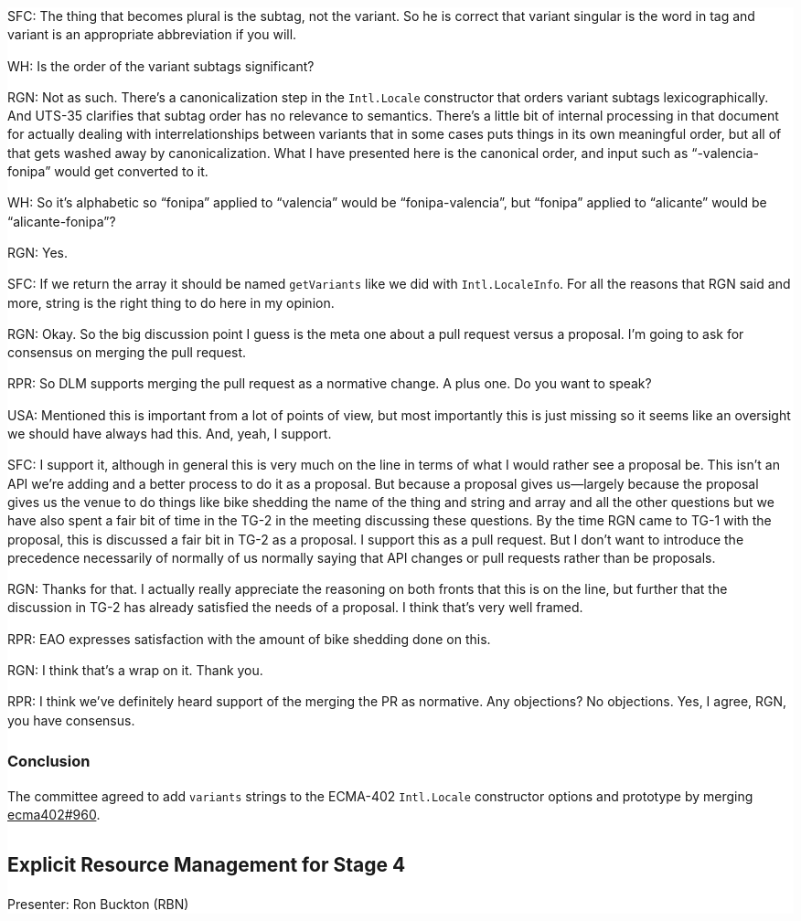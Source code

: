SFC: The thing that becomes plural is the subtag, not the variant. So he is correct that variant singular is the word in tag and variant is an appropriate abbreviation if you will.

WH: Is the order of the variant subtags significant?

RGN: Not as such. There’s a canonicalization step in the `Intl.Locale` constructor that orders variant subtags lexicographically. And UTS-35 clarifies that subtag order has no relevance to semantics. There’s a little bit of internal processing in that document for actually dealing with interrelationships between variants that in some cases puts things in its own meaningful order, but all of that gets washed away by canonicalization. What I have presented here is the canonical order, and input such as “-valencia-fonipa” would get converted to it.

WH: So it’s alphabetic so “fonipa” applied to “valencia” would be “fonipa-valencia”, but “fonipa” applied to “alicante” would be “alicante-fonipa”?

RGN: Yes.

SFC: If we return the array it should be named `getVariants` like we did with `Intl.LocaleInfo`. For all the reasons that RGN said and more, string is the right thing to do here in my opinion.

RGN: Okay. So the big discussion point I guess is the meta one about a pull request versus a proposal. I’m going to ask for consensus on merging the pull request.

RPR: So DLM supports merging the pull request as a normative change. A plus one. Do you want to speak?

USA: Mentioned this is important from a lot of points of view, but most importantly this is just missing so it seems like an oversight we should have always had this. And, yeah, I support.

SFC: I support it, although in general this is very much on the line in terms of what I would rather see a proposal be. This isn’t an API we’re adding and a better process to do it as a proposal. But because a proposal gives us—largely because the proposal gives us the venue to do things like bike shedding the name of the thing and string and array and all the other questions but we have also spent a fair bit of time in the TG-2 in the meeting discussing these questions. By the time RGN came to TG-1 with the proposal, this is discussed a fair bit in TG-2 as a proposal. I support this as a pull request. But I don’t want to introduce the precedence necessarily of normally of us normally saying that API changes or pull requests rather than be proposals.

RGN: Thanks for that. I actually really appreciate the reasoning on both fronts that this is on the line, but further that the discussion in TG-2 has already satisfied the needs of a proposal. I think that’s very well framed.

RPR: EAO expresses satisfaction with the amount of bike shedding done on this.

RGN: I think that’s a wrap on it. Thank you.

RPR: I think we’ve definitely heard support of the merging the PR as normative. Any objections? No objections. Yes, I agree, RGN, you have consensus.

### Conclusion

The committee agreed to add `variants` strings to the ECMA-402 `Intl.Locale` constructor options and prototype by merging [ecma402\#960](https://github.com/tc39/ecma402/pull/960).

## Explicit Resource Management for Stage 4

Presenter: Ron Buckton (RBN)
